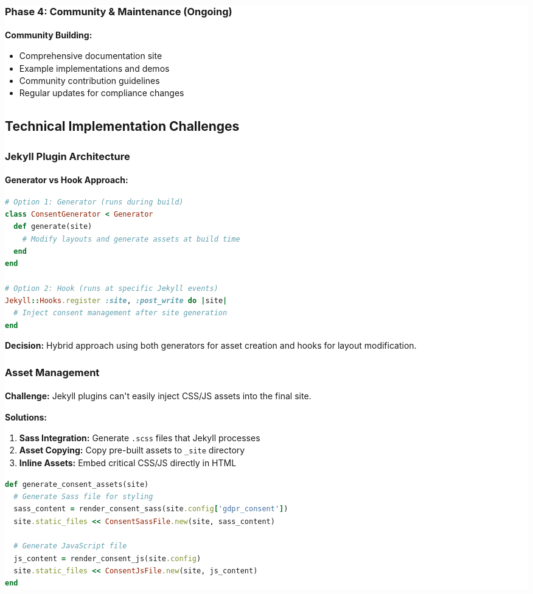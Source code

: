 ```javascript
```

### Phase 4: Community & Maintenance (Ongoing)

**Community Building:**
- Comprehensive documentation site
- Example implementations and demos
- Community contribution guidelines
- Regular updates for compliance changes

## Technical Implementation Challenges

### Jekyll Plugin Architecture

**Generator vs Hook Approach:**

```ruby
# Option 1: Generator (runs during build)
class ConsentGenerator < Generator
  def generate(site)
    # Modify layouts and generate assets at build time
  end
end

# Option 2: Hook (runs at specific Jekyll events)
Jekyll::Hooks.register :site, :post_write do |site|
  # Inject consent management after site generation
end
```

**Decision:** Hybrid approach using both generators for asset creation and hooks for layout modification.

### Asset Management

**Challenge:** Jekyll plugins can't easily inject CSS/JS assets into the final site.

**Solutions:**
1. **Sass Integration:** Generate `.scss` files that Jekyll processes
2. **Asset Copying:** Copy pre-built assets to `_site` directory
3. **Inline Assets:** Embed critical CSS/JS directly in HTML

```ruby
def generate_consent_assets(site)
  # Generate Sass file for styling
  sass_content = render_consent_sass(site.config['gdpr_consent'])
  site.static_files << ConsentSassFile.new(site, sass_content)
  
  # Generate JavaScript file
  js_content = render_consent_js(site.config)
  site.static_files << ConsentJsFile.new(site, js_content)
end
```

